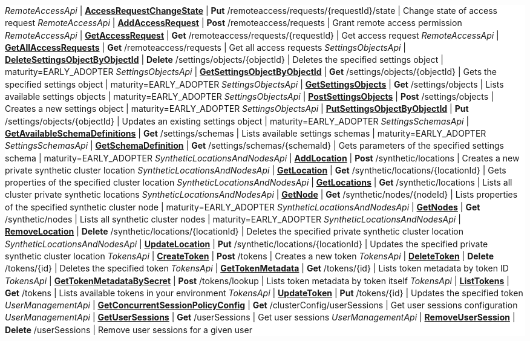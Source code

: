 *RemoteAccessApi* | [**AccessRequestChangeState**](docs/RemoteAccessApi.md#accessrequestchangestate) | **Put** /remoteaccess/requests/{requestId}/state | Change state of access request
*RemoteAccessApi* | [**AddAccessRequest**](docs/RemoteAccessApi.md#addaccessrequest) | **Post** /remoteaccess/requests | Grant remote access permission
*RemoteAccessApi* | [**GetAccessRequest**](docs/RemoteAccessApi.md#getaccessrequest) | **Get** /remoteaccess/requests/{requestId} | Get access request
*RemoteAccessApi* | [**GetAllAccessRequests**](docs/RemoteAccessApi.md#getallaccessrequests) | **Get** /remoteaccess/requests | Get all access requests
*SettingsObjectsApi* | [**DeleteSettingsObjectByObjectId**](docs/SettingsObjectsApi.md#deletesettingsobjectbyobjectid) | **Delete** /settings/objects/{objectId} | Deletes the specified settings object | maturity&#x3D;EARLY_ADOPTER
*SettingsObjectsApi* | [**GetSettingsObjectByObjectId**](docs/SettingsObjectsApi.md#getsettingsobjectbyobjectid) | **Get** /settings/objects/{objectId} | Gets the specified settings object | maturity&#x3D;EARLY_ADOPTER
*SettingsObjectsApi* | [**GetSettingsObjects**](docs/SettingsObjectsApi.md#getsettingsobjects) | **Get** /settings/objects | Lists available settings objects | maturity&#x3D;EARLY_ADOPTER
*SettingsObjectsApi* | [**PostSettingsObjects**](docs/SettingsObjectsApi.md#postsettingsobjects) | **Post** /settings/objects | Creates a new settings object | maturity&#x3D;EARLY_ADOPTER
*SettingsObjectsApi* | [**PutSettingsObjectByObjectId**](docs/SettingsObjectsApi.md#putsettingsobjectbyobjectid) | **Put** /settings/objects/{objectId} | Updates an existing settings object | maturity&#x3D;EARLY_ADOPTER
*SettingsSchemasApi* | [**GetAvailableSchemaDefinitions**](docs/SettingsSchemasApi.md#getavailableschemadefinitions) | **Get** /settings/schemas | Lists available settings schemas | maturity&#x3D;EARLY_ADOPTER
*SettingsSchemasApi* | [**GetSchemaDefinition**](docs/SettingsSchemasApi.md#getschemadefinition) | **Get** /settings/schemas/{schemaId} | Gets parameters of the specified settings schema | maturity&#x3D;EARLY_ADOPTER
*SyntheticLocationsAndNodesApi* | [**AddLocation**](docs/SyntheticLocationsAndNodesApi.md#addlocation) | **Post** /synthetic/locations | Creates a new private synthetic cluster location
*SyntheticLocationsAndNodesApi* | [**GetLocation**](docs/SyntheticLocationsAndNodesApi.md#getlocation) | **Get** /synthetic/locations/{locationId} | Gets properties of the specified cluster location
*SyntheticLocationsAndNodesApi* | [**GetLocations**](docs/SyntheticLocationsAndNodesApi.md#getlocations) | **Get** /synthetic/locations | Lists all cluster private synthetic locations
*SyntheticLocationsAndNodesApi* | [**GetNode**](docs/SyntheticLocationsAndNodesApi.md#getnode) | **Get** /synthetic/nodes/{nodeId} | Lists properties of the specified synthetic cluster node | maturity&#x3D;EARLY_ADOPTER
*SyntheticLocationsAndNodesApi* | [**GetNodes**](docs/SyntheticLocationsAndNodesApi.md#getnodes) | **Get** /synthetic/nodes | Lists all synthetic cluster nodes | maturity&#x3D;EARLY_ADOPTER
*SyntheticLocationsAndNodesApi* | [**RemoveLocation**](docs/SyntheticLocationsAndNodesApi.md#removelocation) | **Delete** /synthetic/locations/{locationId} | Deletes the specified private synthetic cluster location
*SyntheticLocationsAndNodesApi* | [**UpdateLocation**](docs/SyntheticLocationsAndNodesApi.md#updatelocation) | **Put** /synthetic/locations/{locationId} | Updates the specified private synthetic cluster location
*TokensApi* | [**CreateToken**](docs/TokensApi.md#createtoken) | **Post** /tokens | Creates a new token
*TokensApi* | [**DeleteToken**](docs/TokensApi.md#deletetoken) | **Delete** /tokens/{id} | Deletes the specified token
*TokensApi* | [**GetTokenMetadata**](docs/TokensApi.md#gettokenmetadata) | **Get** /tokens/{id} | Lists token metadata by token ID
*TokensApi* | [**GetTokenMetadataBySecret**](docs/TokensApi.md#gettokenmetadatabysecret) | **Post** /tokens/lookup | Lists token metadata by token itself
*TokensApi* | [**ListTokens**](docs/TokensApi.md#listtokens) | **Get** /tokens | Lists available tokens in your environment
*TokensApi* | [**UpdateToken**](docs/TokensApi.md#updatetoken) | **Put** /tokens/{id} | Updates the specified token
*UserManagementApi* | [**GetConcurrentSessionPolicyConfig**](docs/UserManagementApi.md#getconcurrentsessionpolicyconfig) | **Get** /clusterConfig/userSessions | Get user sessions configuration
*UserManagementApi* | [**GetUserSessions**](docs/UserManagementApi.md#getusersessions) | **Get** /userSessions | Get user sessions
*UserManagementApi* | [**RemoveUserSession**](docs/UserManagementApi.md#removeusersession) | **Delete** /userSessions | Remove user sessions for a given user